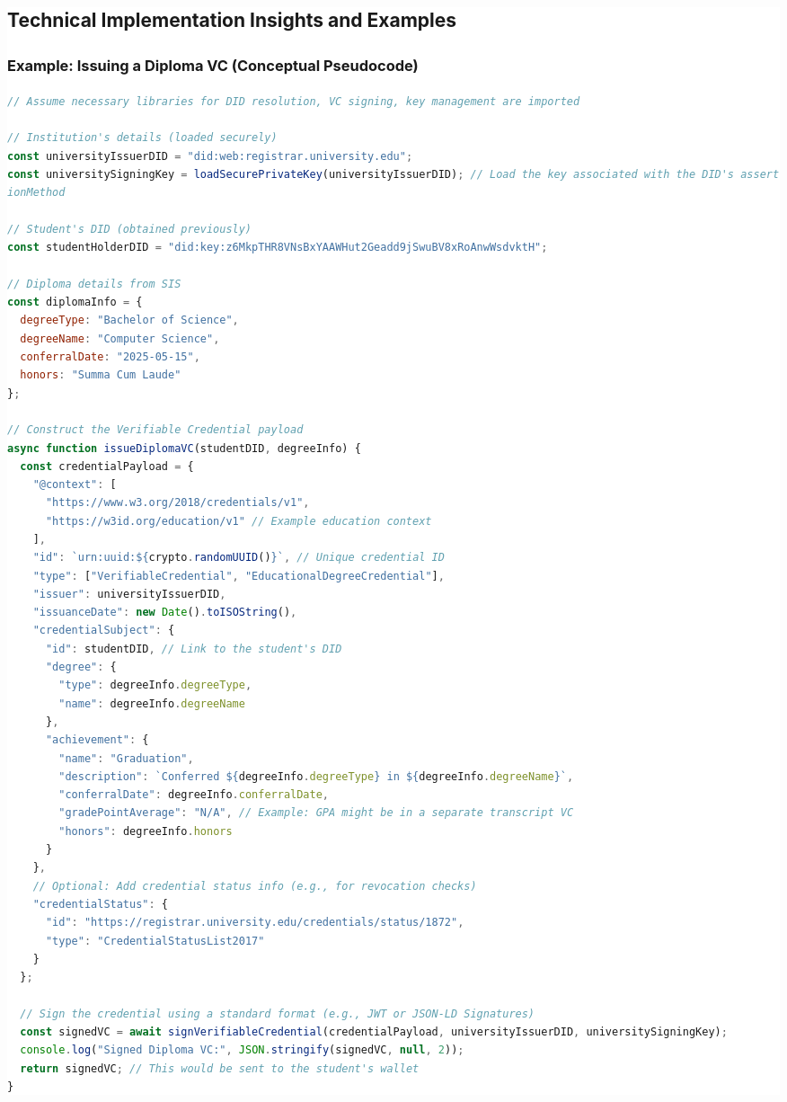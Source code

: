 
## Technical Implementation Insights and Examples

### Example: Issuing a Diploma VC (Conceptual Pseudocode)

```javascript
// Assume necessary libraries for DID resolution, VC signing, key management are imported

// Institution's details (loaded securely)
const universityIssuerDID = "did:web:registrar.university.edu";
const universitySigningKey = loadSecurePrivateKey(universityIssuerDID); // Load the key associated with the DID's assertionMethod

// Student's DID (obtained previously)
const studentHolderDID = "did:key:z6MkpTHR8VNsBxYAAWHut2Geadd9jSwuBV8xRoAnwWsdvktH";

// Diploma details from SIS
const diplomaInfo = {
  degreeType: "Bachelor of Science",
  degreeName: "Computer Science",
  conferralDate: "2025-05-15",
  honors: "Summa Cum Laude"
};

// Construct the Verifiable Credential payload
async function issueDiplomaVC(studentDID, degreeInfo) {
  const credentialPayload = {
    "@context": [
      "https://www.w3.org/2018/credentials/v1",
      "https://w3id.org/education/v1" // Example education context
    ],
    "id": `urn:uuid:${crypto.randomUUID()}`, // Unique credential ID
    "type": ["VerifiableCredential", "EducationalDegreeCredential"],
    "issuer": universityIssuerDID,
    "issuanceDate": new Date().toISOString(),
    "credentialSubject": {
      "id": studentDID, // Link to the student's DID
      "degree": {
        "type": degreeInfo.degreeType,
        "name": degreeInfo.degreeName
      },
      "achievement": {
        "name": "Graduation",
        "description": `Conferred ${degreeInfo.degreeType} in ${degreeInfo.degreeName}`,
        "conferralDate": degreeInfo.conferralDate,
        "gradePointAverage": "N/A", // Example: GPA might be in a separate transcript VC
        "honors": degreeInfo.honors
      }
    },
    // Optional: Add credential status info (e.g., for revocation checks)
    "credentialStatus": {
      "id": "https://registrar.university.edu/credentials/status/1872",
      "type": "CredentialStatusList2017"
    }
  };

  // Sign the credential using a standard format (e.g., JWT or JSON-LD Signatures)
  const signedVC = await signVerifiableCredential(credentialPayload, universityIssuerDID, universitySigningKey);
  console.log("Signed Diploma VC:", JSON.stringify(signedVC, null, 2));
  return signedVC; // This would be sent to the student's wallet
}

```
